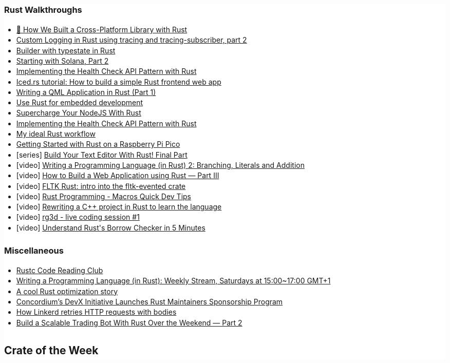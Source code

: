 
### Rust Walkthroughs
* [🦀 How We Built a Cross-Platform Library with Rust](https://www.osohq.com/post/cross-platform-rust-libraries)
* [Custom Logging in Rust using tracing and tracing-subscriber, part 2](https://burgers.io/custom-logging-in-rust-using-tracing-part-2)
* [Builder with typestate in Rust](https://www.greyblake.com/blog/2021-10-25-builder-with-typestate-in-rust/)
* [Starting with Solana, Part 2](https://dev.to/dimfeld/starting-with-solana-part-2-17gc)
* [Implementing the Health Check API Pattern with Rust](https://dev.to/tjmaynes/implementing-the-health-check-api-pattern-with-rust-29ll)
* [Iced.rs tutorial: How to build a simple Rust frontend web app](https://dev.to/logrocket/icedrs-tutorial-how-to-build-a-simple-rust-frontend-web-app-2pg7)
* [Writing a QML Application in Rust (Part 1)](https://dev.to/ayush1325/writing-a-qml-application-in-rust-part-1-3pgi)
* [Use Rust for embedded development](https://opensource.com/article/21/10/rust-embedded-development)
* [Supercharge Your NodeJS With Rust](https://yieldcode.blog/supercharge-nodejs-with-rust/)
* [Implementing the Health Check API Pattern with Rust](https://itnext.io/implementing-the-health-check-api-pattern-with-rust-eaef04cb4d2d)
* [My ideal Rust workflow](https://fasterthanli.me/articles/my-ideal-rust-workflow)
* [Getting Started with Rust on a Raspberry Pi Pico](https://reltech.substack.com/p/getting-started-with-rust-on-a-raspberry)
* [series] [Build Your Text Editor With Rust! Final Part](https://medium.com/@otukof/build-your-text-editor-with-rust-final-part-4c841a649900)
* [video] [Writing a Programming Language (in Rust) 2: Branching, Literals and Addition](https://www.youtube.com/watch?v=rBGPAmfsVjo)
* [video] [How to Build a Web Application using Rust — Part III](https://blog.tarkalabs.com/how-to-build-a-web-application-using-rust-part-iii-ed6511ebaa97)
* [video] [FLTK Rust: intro into the fltk-evented crate](https://www.youtube.com/watch?v=rAVHBl3W9W8)
* [video] [Rust Programming - Macros Quick Dev Tips](https://www.youtube.com/watch?v=5rwnWfMJflU)
* [video] [Rewriting a C++ project in Rust to learn the language](https://www.youtube.com/watch?v=ePMbrtzZz9E)
* [video] [rg3d - live coding session #1](https://www.youtube.com/watch?v=Yd6PvqNct-o)
* [video] [Understand Rust's Borrow Checker in 5 Minutes](https://www.youtube.com/watch?v=Nuba5LNy5cY)

### Miscellaneous
* [Rustc Code Reading Club](https://mojosd.medium.com/rust-code-reading-club-8fe356287049)
* [Writing a Programming Language (in Rust): Weekly Stream, Saturdays at 15:00~17:00 GMT+1](https://www.twitch.tv/ezanmoto)
* [A cool Rust optimization story](https://quickwit.io/blog/search-a-sorted-block/)
* [Concordium’s DevX Initiative Launches Rust Maintainers Sponsorship Program](https://finance.yahoo.com/news/concordium-devx-initiative-launches-rust-131500585.html)
* [How Linkerd retries HTTP requests with bodies](https://linkerd.io/2021/10/26/how-linkerd-retries-http-requests-with-bodies/)
* [Build a Scalable Trading Bot With Rust Over the Weekend — Part 2](https://medium.com/coinmonks/build-a-scalable-trading-bot-with-rust-over-the-weekend-part-2-bb7d703eebe7)

## Crate of the Week


[submit_crate]: https://users.rust-lang.org/t/crate-of-the-week/2704
[guidelines]: https://users.rust-lang.org/t/twir-call-for-participation/4821
[merged]: https://github.com/search?q=is%3Apr+org%3Arust-lang+is%3Amerged+merged%3A2021-10-04..2021-10-11
[calendar]: https://www.google.com/calendar/embed?src=apd9vmbc22egenmtu5l6c5jbfc%40group.calendar.google.com
[community]: mailto:community-team@rust-lang.org